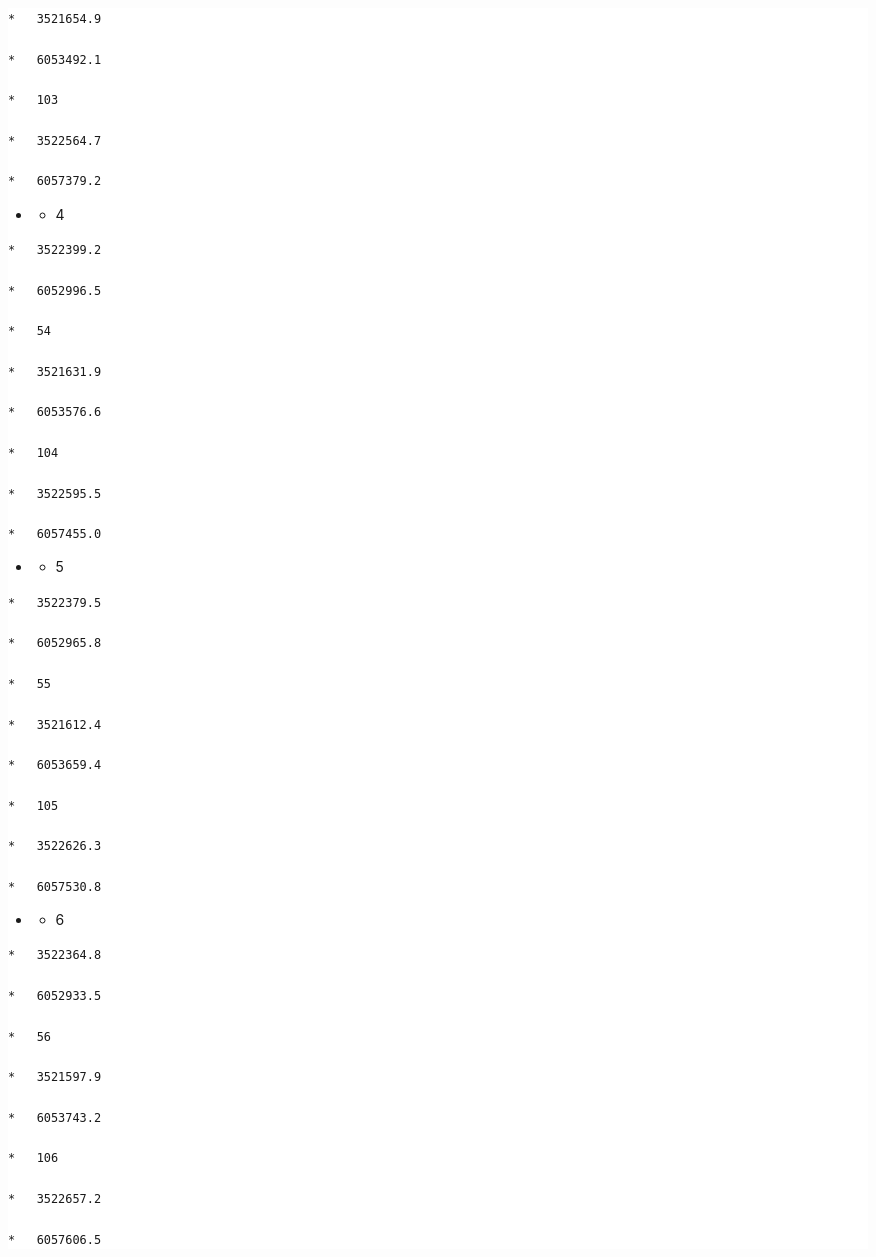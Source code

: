     *   3521654.9

    *   6053492.1

    *   103

    *   3522564.7

    *   6057379.2


*    *   4

    *   3522399.2

    *   6052996.5

    *   54

    *   3521631.9

    *   6053576.6

    *   104

    *   3522595.5

    *   6057455.0


*    *   5

    *   3522379.5

    *   6052965.8

    *   55

    *   3521612.4

    *   6053659.4

    *   105

    *   3522626.3

    *   6057530.8


*    *   6

    *   3522364.8

    *   6052933.5

    *   56

    *   3521597.9

    *   6053743.2

    *   106

    *   3522657.2

    *   6057606.5
